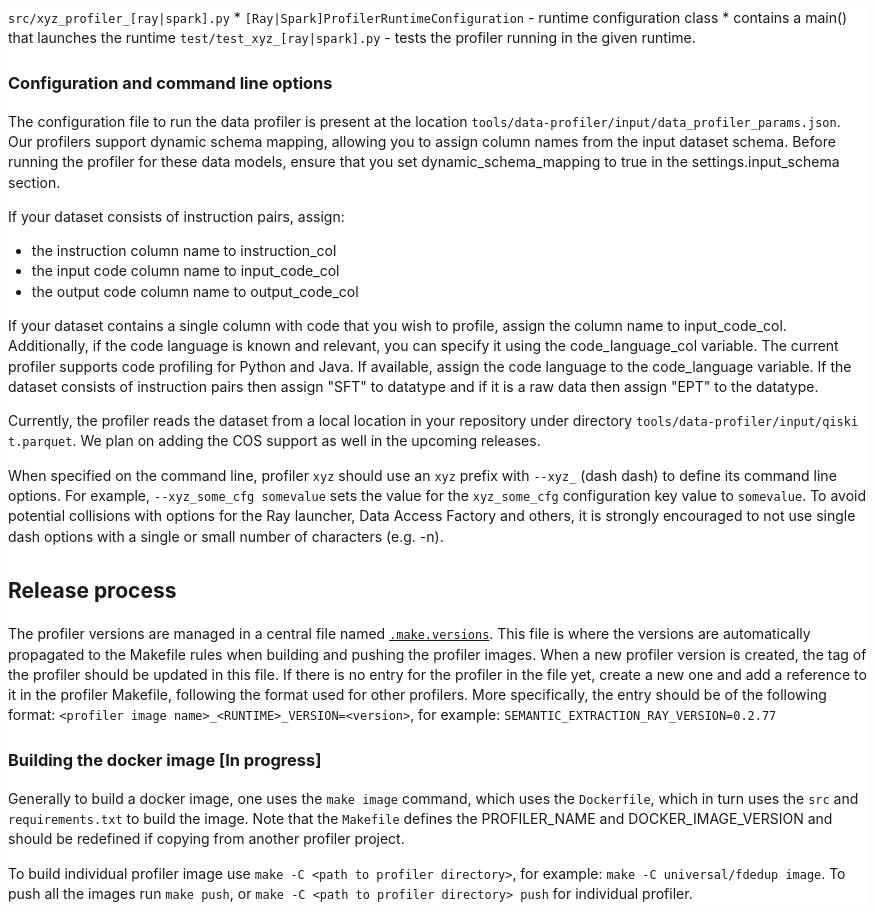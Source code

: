 `src/xyz_profiler_[ray|spark].py` 
    * `[Ray|Spark]ProfilerRuntimeConfiguration` - runtime configuration class
    * contains a main() that launches the runtime
`test/test_xyz_[ray|spark].py` - tests the profiler running in the given runtime.

### Configuration and command line options

The configuration file to run the data profiler is present at the location `tools/data-profiler/input/data_profiler_params.json`. Our profilers support dynamic schema mapping, allowing you to assign column names from the input dataset schema. Before running the profiler for these data models, ensure that you set dynamic_schema_mapping to true in the settings.input_schema section.

If your dataset consists of instruction pairs, assign:

* the instruction column name to instruction_col
* the input code column name to input_code_col
* the output code column name to output_code_col

If your dataset contains a single column with code that you wish to profile, assign the column name to input_code_col. Additionally, if the code language is known and relevant, you can specify it using the code_language_col variable. The current profiler supports code profiling for Python and Java. If available, assign the code language to the code_language variable. If the dataset consists of instruction pairs then assign "SFT" to datatype and if it is a raw data then assign "EPT" to the datatype.

Currently, the profiler reads the dataset from a local location in your repository under directory `tools/data-profiler/input/qiskit.parquet`. We plan on adding the COS support as well in the upcoming releases.

When specified on the command line, profiler `xyz` should use an `xyz` prefix with
`--xyz_` (dash dash) to define its command line options. For example, `--xyz_some_cfg somevalue` sets the value for the `xyz_some_cfg` configuration key value to `somevalue`. To avoid potential collisions with options for the Ray launcher, Data Access Factory and others, it is strongly encouraged to not use single dash options with a single or small number of characters (e.g. -n).

## Release process
The profiler versions are managed in a central file named [`.make.versions`](../.make.versions).
This file is where the versions are automatically propagated to the Makefile rules when building and pushing the profiler images.
When a new profiler version is created, the tag of the profiler should be updated in this file.
If there is no entry for the profiler in the file yet, create a new one and add a reference to it in the profiler Makefile, following the format used for other profilers. More specifically, the entry should be of the following format: `<profiler image name>_<RUNTIME>_VERSION=<version>`, 
for example: `SEMANTIC_EXTRACTION_RAY_VERSION=0.2.77`

### Building the docker image [In progress]
Generally to build a docker image, one uses the `make image` command, which uses
the `Dockerfile`, which in turn uses the `src` and `requirements.txt` to build the image.
Note that the `Makefile` defines the PROFILER_NAME and DOCKER_IMAGE_VERSION
and should be redefined if copying from another profiler project.

To build individual profiler image use `make -C <path to profiler directory>`, for example: `make -C universal/fdedup image`.
To push all the images run `make push`, or `make -C <path to profiler directory> push` for individual profiler.
